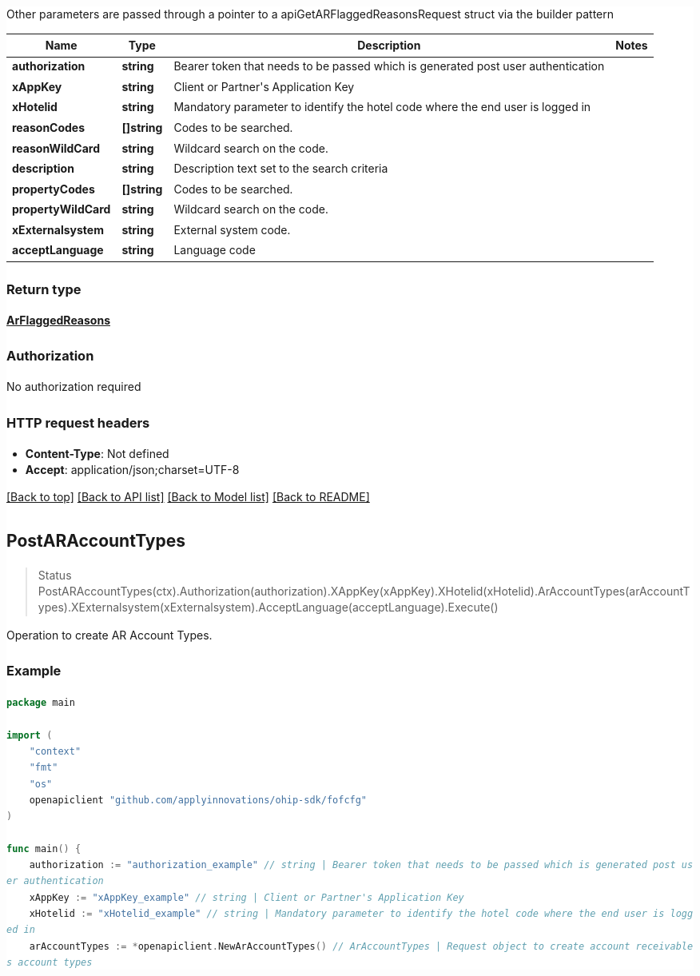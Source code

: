 Other parameters are passed through a pointer to a apiGetARFlaggedReasonsRequest struct via the builder pattern


Name | Type | Description  | Notes
------------- | ------------- | ------------- | -------------
 **authorization** | **string** | Bearer token that needs to be passed which is generated post user authentication | 
 **xAppKey** | **string** | Client or Partner&#39;s Application Key | 
 **xHotelid** | **string** | Mandatory parameter to identify the hotel code where the end user is logged in | 
 **reasonCodes** | **[]string** | Codes to be searched. | 
 **reasonWildCard** | **string** | Wildcard search on the code. | 
 **description** | **string** | Description text set to the search criteria | 
 **propertyCodes** | **[]string** | Codes to be searched. | 
 **propertyWildCard** | **string** | Wildcard search on the code. | 
 **xExternalsystem** | **string** | External system code. | 
 **acceptLanguage** | **string** | Language code | 

### Return type

[**ArFlaggedReasons**](ArFlaggedReasons.md)

### Authorization

No authorization required

### HTTP request headers

- **Content-Type**: Not defined
- **Accept**: application/json;charset=UTF-8

[[Back to top]](#) [[Back to API list]](../README.md#documentation-for-api-endpoints)
[[Back to Model list]](../README.md#documentation-for-models)
[[Back to README]](../README.md)


## PostARAccountTypes

> Status PostARAccountTypes(ctx).Authorization(authorization).XAppKey(xAppKey).XHotelid(xHotelid).ArAccountTypes(arAccountTypes).XExternalsystem(xExternalsystem).AcceptLanguage(acceptLanguage).Execute()

Operation to create AR Account Types.



### Example

```go
package main

import (
    "context"
    "fmt"
    "os"
    openapiclient "github.com/applyinnovations/ohip-sdk/fofcfg"
)

func main() {
    authorization := "authorization_example" // string | Bearer token that needs to be passed which is generated post user authentication
    xAppKey := "xAppKey_example" // string | Client or Partner's Application Key
    xHotelid := "xHotelid_example" // string | Mandatory parameter to identify the hotel code where the end user is logged in
    arAccountTypes := *openapiclient.NewArAccountTypes() // ArAccountTypes | Request object to create account receivables account types
```